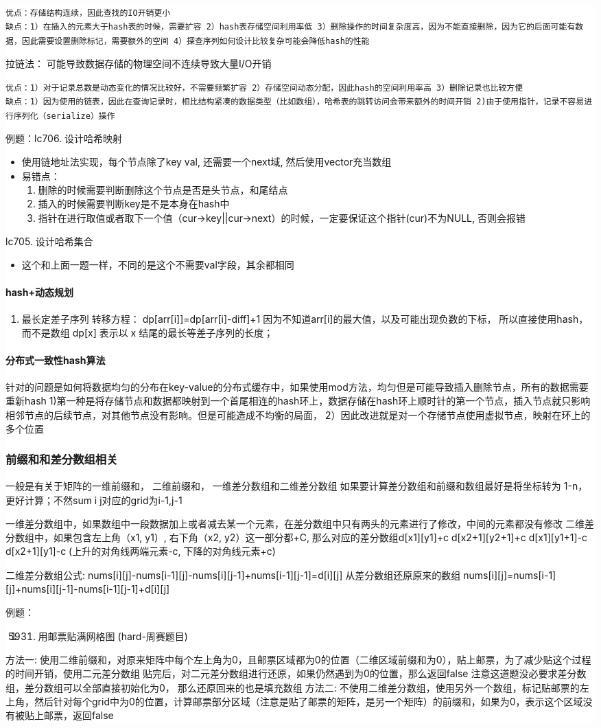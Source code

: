     优点：存储结构连续，因此查找的IO开销更小
    缺点：1）在插入的元素大于hash表的时候，需要扩容 2）hash表存储空间利用率低 3）删除操作的时间复杂度高，因为不能直接删除，因为它的后面可能有数据，因此需要设置删除标记，需要额外的空间 4）探查序列如何设计比较复杂可能会降低hash的性能

拉链法：
    可能导致数据存储的物理空间不连续导致大量I/O开销

    优点：1）对于记录总数是动态变化的情况比较好，不需要频繁扩容 2）存储空间动态分配，因此hash的空间利用率高 3）删除记录也比较方便
    缺点：1）因为使用的链表，因此在查询记录时，相比结构紧凑的数据类型（比如数组），哈希表的跳转访问会带来额外的时间开销 2)由于使用指针，记录不容易进行序列化（serialize）操作


例题：lc706. 设计哈希映射
- 使用链地址法实现，每个节点除了key val, 还需要一个next域, 然后使用vector充当数组
- 易错点：
    1. 删除的时候需要判断删除这个节点是否是头节点，和尾结点
    2. 插入的时候需要判断key是不是本身在hash中
    3. 指针在进行取值或者取下一个值（cur->key||cur->next）的时候，一定要保证这个指针(cur)不为NULL, 否则会报错

lc705. 设计哈希集合
- 这个和上面一题一样，不同的是这个不需要val字段，其余都相同


#### hash+动态规划
1. 最长定差子序列
转移方程： dp[arr[i]]=dp[arr[i]-diff]+1
因为不知道arr[i]的最大值，以及可能出现负数的下标， 所以直接使用hash，而不是数组
dp[x] 表示以 x 结尾的最长等差子序列的长度；


#### 分布式一致性hash算法
针对的问题是如何将数据均匀的分布在key-value的分布式缓存中，如果使用mod方法，均匀但是可能导致插入删除节点，所有的数据需要重新hash
1)第一种是将存储节点和数据都映射到一个首尾相连的hash环上，数据存储在hash环上顺时针的第一个节点，插入节点就只影响相邻节点的后续节点，对其他节点没有影响。但是可能造成不均衡的局面，
2）因此改进就是对一个存储节点使用虚拟节点，映射在环上的多个位置


### 前缀和和差分数组相关
一般是有关于矩阵的一维前缀和， 二维前缀和， 一维差分数组和二维差分数组
如果要计算差分数组和前缀和数组最好是将坐标转为 1-n，更好计算；不然sum i j对应的grid为i-1,j-1


一维差分数组中，如果数组中一段数据加上或者减去某一个元素，在差分数组中只有两头的元素进行了修改，中间的元素都没有修改
二维差分数组中，如果包含左上角（x1, y1）, 右下角（x2, y2）这一部分都+C, 那么对应的差分数组d[x1][y1]+c d[x2+1][y2+1]+c d[x1][y1+1]-c d[x2+1][y1]-c
(上升的对角线两端元素-c, 下降的对角线元素+c)

二维差分数组公式:
nums[i][j]-nums[i-1][j]-nums[i][j-1]+nums[i-1][j-1]=d[i][j]
从差分数组还原原来的数组
nums[i][j]=nums[i-1][j]+nums[i][j-1]-nums[i-1][j-1]+d[i][j]



例题：
1. 5931. 用邮票贴满网格图 (hard-周赛题目)

方法一: 使用二维前缀和，对原来矩阵中每个左上角为0，且邮票区域都为0的位置（二维区域前缀和为0），贴上邮票，为了减少贴这个过程的时间开销，使用二元差分数组
贴完后，对二元差分数组进行还原，如果仍然遇到为0的位置，那么返回false
注意这道题没必要求差分数组，差分数组可以全部直接初始化为0， 那么还原回来的也是填充数组
方法二: 不使用二维差分数组，使用另外一个数组，标记贴邮票的左上角，然后针对每个grid中为0的位置，计算邮票部分区域（注意是贴了邮票的矩阵，是另一个矩阵）的前缀和，如果为0，表示这个区域没有被贴上邮票，返回false
